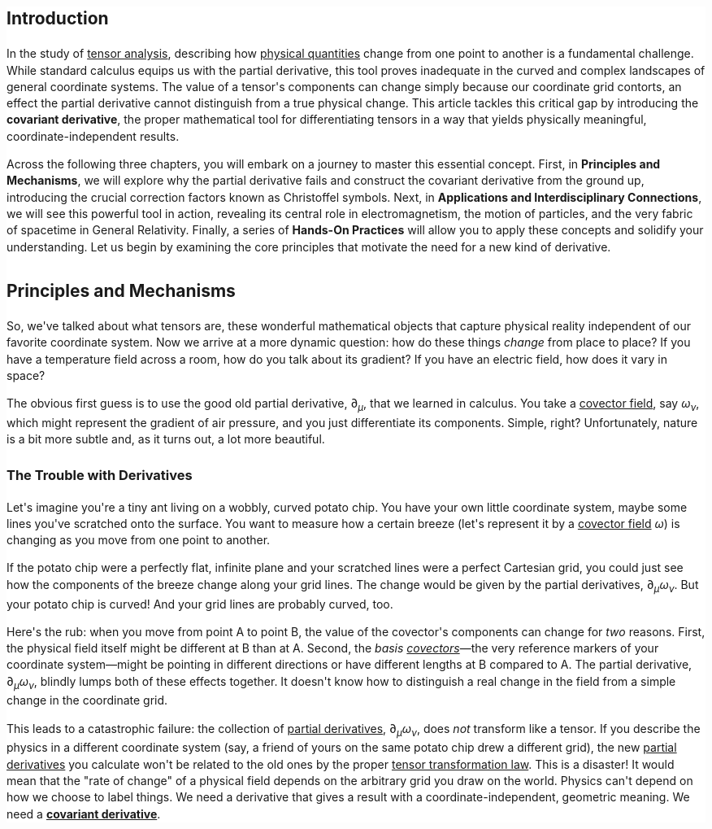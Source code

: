 ## Introduction
In the study of [tensor analysis](@article_id:183525), describing how [physical quantities](@article_id:176901) change from one point to another is a fundamental challenge. While standard calculus equips us with the partial derivative, this tool proves inadequate in the curved and complex landscapes of general coordinate systems. The value of a tensor's components can change simply because our coordinate grid contorts, an effect the partial derivative cannot distinguish from a true physical change. This article tackles this critical gap by introducing the **covariant derivative**, the proper mathematical tool for differentiating tensors in a way that yields physically meaningful, coordinate-independent results.

Across the following three chapters, you will embark on a journey to master this essential concept. First, in **Principles and Mechanisms**, we will explore why the partial derivative fails and construct the covariant derivative from the ground up, introducing the crucial correction factors known as Christoffel symbols. Next, in **Applications and Interdisciplinary Connections**, we will see this powerful tool in action, revealing its central role in electromagnetism, the motion of particles, and the very fabric of spacetime in General Relativity. Finally, a series of **Hands-On Practices** will allow you to apply these concepts and solidify your understanding. Let us begin by examining the core principles that motivate the need for a new kind of derivative.

## Principles and Mechanisms

So, we've talked about what tensors are, these wonderful mathematical objects that capture physical reality independent of our favorite coordinate system. Now we arrive at a more dynamic question: how do these things *change* from place to place? If you have a temperature field across a room, how do you talk about its gradient? If you have an electric field, how does it vary in space?

The obvious first guess is to use the good old partial derivative, $\partial_\mu$, that we learned in calculus. You take a [covector field](@article_id:186361), say $\omega_\nu$, which might represent the gradient of air pressure, and you just differentiate its components. Simple, right? Unfortunately, nature is a bit more subtle and, as it turns out, a lot more beautiful.

### The Trouble with Derivatives

Let's imagine you're a tiny ant living on a wobbly, curved potato chip. You have your own little coordinate system, maybe some lines you've scratched onto the surface. You want to measure how a certain breeze (let's represent it by a [covector field](@article_id:186361) $\omega$) is changing as you move from one point to another.

If the potato chip were a perfectly flat, infinite plane and your scratched lines were a perfect Cartesian grid, you could just see how the components of the breeze change along your grid lines. The change would be given by the partial derivatives, $\partial_\mu \omega_\nu$. But your potato chip is curved! And your grid lines are probably curved, too.

Here's the rub: when you move from point A to point B, the value of the covector's components can change for *two* reasons. First, the physical field itself might be different at B than at A. Second, the *basis [covectors](@article_id:157233)*—the very reference markers of your coordinate system—might be pointing in different directions or have different lengths at B compared to A. The partial derivative, $\partial_\mu \omega_\nu$, blindly lumps both of these effects together. It doesn't know how to distinguish a real change in the field from a simple change in the coordinate grid.

This leads to a catastrophic failure: the collection of [partial derivatives](@article_id:145786), $\partial_\mu \omega_\nu$, does *not* transform like a tensor. If you describe the physics in a different coordinate system (say, a friend of yours on the same potato chip drew a different grid), the new [partial derivatives](@article_id:145786) you calculate won't be related to the old ones by the proper [tensor transformation law](@article_id:160017). This is a disaster! It would mean that the "rate of change" of a physical field depends on the arbitrary grid you draw on the world. Physics can't depend on how we choose to label things. We need a derivative that gives a result with a coordinate-independent, geometric meaning. We need a **[covariant derivative](@article_id:151982)**.
